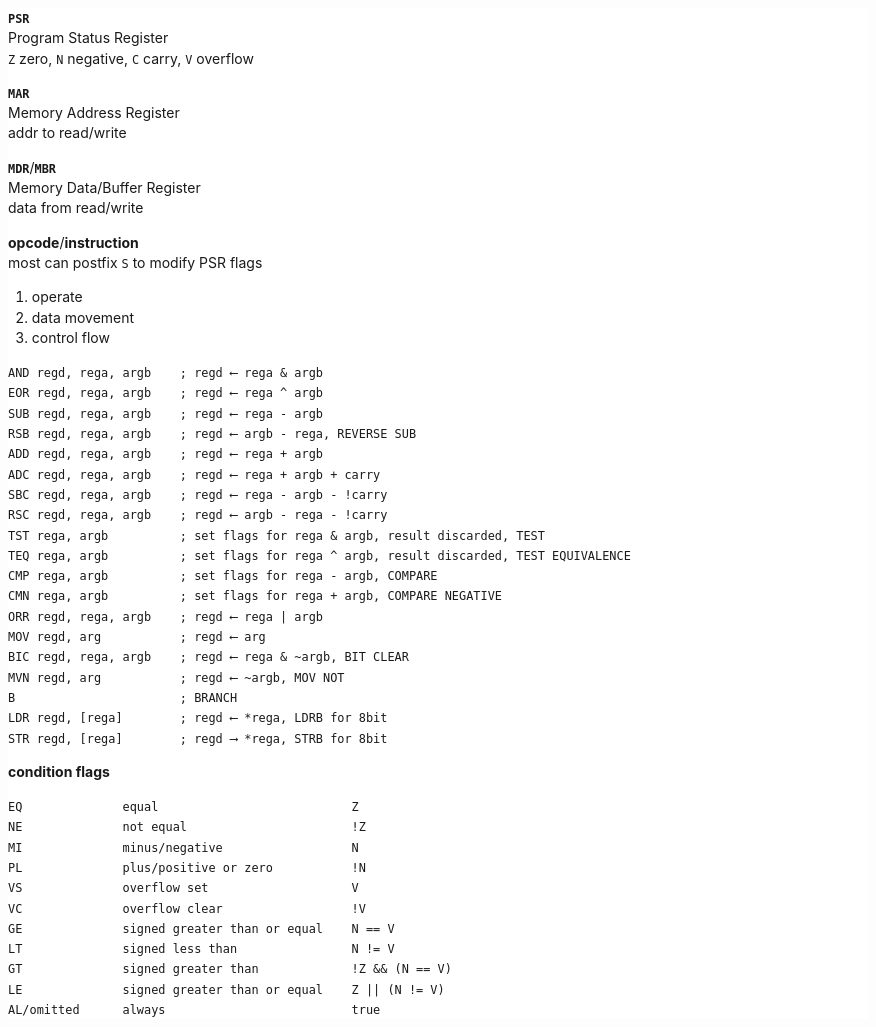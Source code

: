 **`PSR`**  
Program Status Register  
`Z` zero, `N` negative, `C` carry, `V` overflow  

**`MAR`**  
Memory Address Register  
addr to read/write  

**`MDR`**/**`MBR`**  
Memory Data/Buffer Register  
data from read/write  

**opcode**/**instruction**  
most can postfix `S` to modify PSR flags  
  1. operate  
  2. data movement  
  3. control flow  
```
AND regd, rega, argb    ; regd ⟵ rega & argb
EOR regd, rega, argb    ; regd ⟵ rega ^ argb
SUB regd, rega, argb    ; regd ⟵ rega - argb
RSB regd, rega, argb    ; regd ⟵ argb - rega, REVERSE SUB
ADD regd, rega, argb    ; regd ⟵ rega + argb
ADC regd, rega, argb    ; regd ⟵ rega + argb + carry
SBC regd, rega, argb    ; regd ⟵ rega - argb - !carry
RSC regd, rega, argb    ; regd ⟵ argb - rega - !carry
TST rega, argb          ; set flags for rega & argb, result discarded, TEST
TEQ rega, argb          ; set flags for rega ^ argb, result discarded, TEST EQUIVALENCE
CMP rega, argb          ; set flags for rega - argb, COMPARE
CMN rega, argb          ; set flags for rega + argb, COMPARE NEGATIVE
ORR regd, rega, argb    ; regd ⟵ rega | argb
MOV regd, arg           ; regd ⟵ arg
BIC regd, rega, argb    ; regd ⟵ rega & ~argb, BIT CLEAR
MVN regd, arg           ; regd ⟵ ~argb, MOV NOT
B                       ; BRANCH
LDR regd, [rega]        ; regd ⟵ *rega, LDRB for 8bit
STR regd, [rega]        ; regd ⟶ *rega, STRB for 8bit
```

**condition flags**  
```
EQ              equal                           Z
NE              not equal                       !Z
MI              minus/negative                  N
PL              plus/positive or zero           !N
VS              overflow set                    V
VC              overflow clear                  !V
GE              signed greater than or equal    N == V
LT              signed less than                N != V
GT              signed greater than             !Z && (N == V)
LE              signed greater than or equal    Z || (N != V)
AL/omitted      always                          true
```
